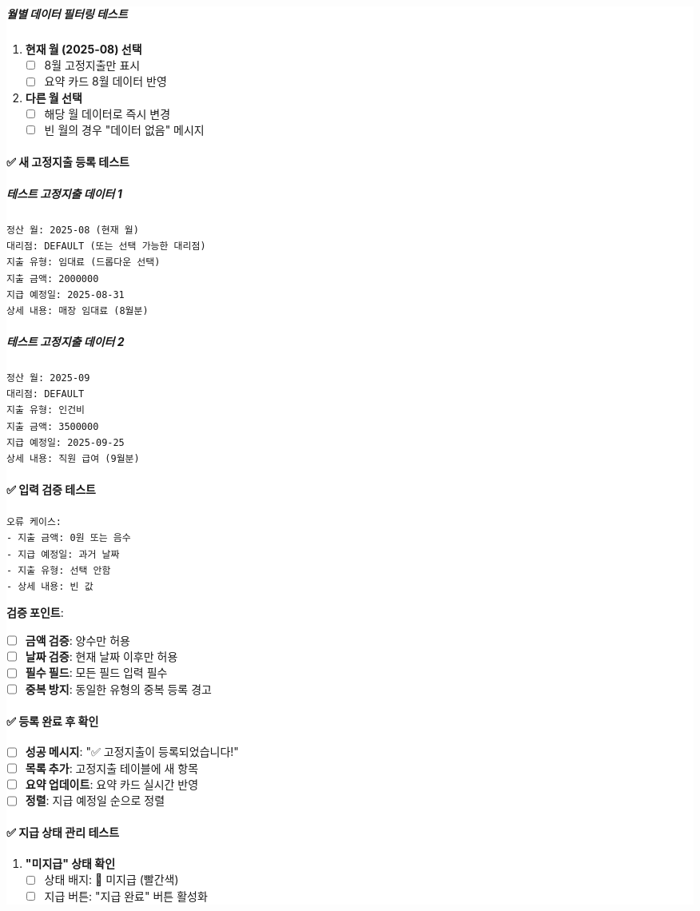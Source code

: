 ##### 월별 데이터 필터링 테스트
1. **현재 월 (2025-08) 선택**
   - [ ] 8월 고정지출만 표시
   - [ ] 요약 카드 8월 데이터 반영

2. **다른 월 선택**
   - [ ] 해당 월 데이터로 즉시 변경
   - [ ] 빈 월의 경우 "데이터 없음" 메시지

#### ✅ 새 고정지출 등록 테스트

##### 테스트 고정지출 데이터 1
```
정산 월: 2025-08 (현재 월)
대리점: DEFAULT (또는 선택 가능한 대리점)
지출 유형: 임대료 (드롭다운 선택)
지출 금액: 2000000
지급 예정일: 2025-08-31
상세 내용: 매장 임대료 (8월분)
```

##### 테스트 고정지출 데이터 2
```
정산 월: 2025-09
대리점: DEFAULT
지출 유형: 인건비
지출 금액: 3500000
지급 예정일: 2025-09-25
상세 내용: 직원 급여 (9월분)
```

#### ✅ 입력 검증 테스트
```
오류 케이스:
- 지출 금액: 0원 또는 음수
- 지급 예정일: 과거 날짜
- 지출 유형: 선택 안함
- 상세 내용: 빈 값
```

**검증 포인트**:
- [ ] **금액 검증**: 양수만 허용
- [ ] **날짜 검증**: 현재 날짜 이후만 허용
- [ ] **필수 필드**: 모든 필드 입력 필수
- [ ] **중복 방지**: 동일한 유형의 중복 등록 경고

#### ✅ 등록 완료 후 확인
- [ ] **성공 메시지**: "✅ 고정지출이 등록되었습니다!"
- [ ] **목록 추가**: 고정지출 테이블에 새 항목
- [ ] **요약 업데이트**: 요약 카드 실시간 반영
- [ ] **정렬**: 지급 예정일 순으로 정렬

#### ✅ 지급 상태 관리 테스트
1. **"미지급" 상태 확인**
   - [ ] 상태 배지: 🔴 미지급 (빨간색)
   - [ ] 지급 버튼: "지급 완료" 버튼 활성화
